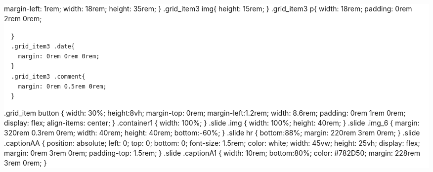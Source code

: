 margin-left: 1rem;
width: 18rem;
height: 35rem;
    }
    .grid_item3 img{
      height: 15rem;
    }
    .grid_item3 p{
      width: 18rem;
      padding: 0rem 2rem 0rem;
    
      }
      .grid_item3 .date{
        margin: 0rem 0rem 0rem;
      }
      .grid_item3 .comment{
        margin: 0rem 0.5rem 0rem;
      }
  .grid_item button {
    width: 30%;
    height:8vh;
    margin-top: 0rem;
    margin-left:1.2rem;
    width: 8.6rem;
    padding: 0rem 1rem 0rem;
    display: flex;
    align-items: center;
  }
  .container1 {
    width: 100%;
  }
  .slide .img {
    width: 100%;
    height: 40rem;
  }
  .slide .img_6 {
    margin: 320rem 0.3rem 0rem;
    width: 40rem;
    height: 40rem;
    bottom:-60%;
  }
  .slide hr {
    bottom:88%;
    margin: 220rem 3rem 0rem;
  }
  .slide .captionAA {
    position: absolute;
    left: 0;
    top: 0;
    bottom: 0;
    font-size: 1.5rem;
    color: white;
    width: 45vw;
    height: 25vh;
    display: flex;
    margin: 0rem 3rem 0rem;
    padding-top: 1.5rem;
  }
  .slide .captionA1 {
    width: 10rem;
    bottom:80%;
    color: #782D50;
    margin: 228rem 3rem 0rem;
  }